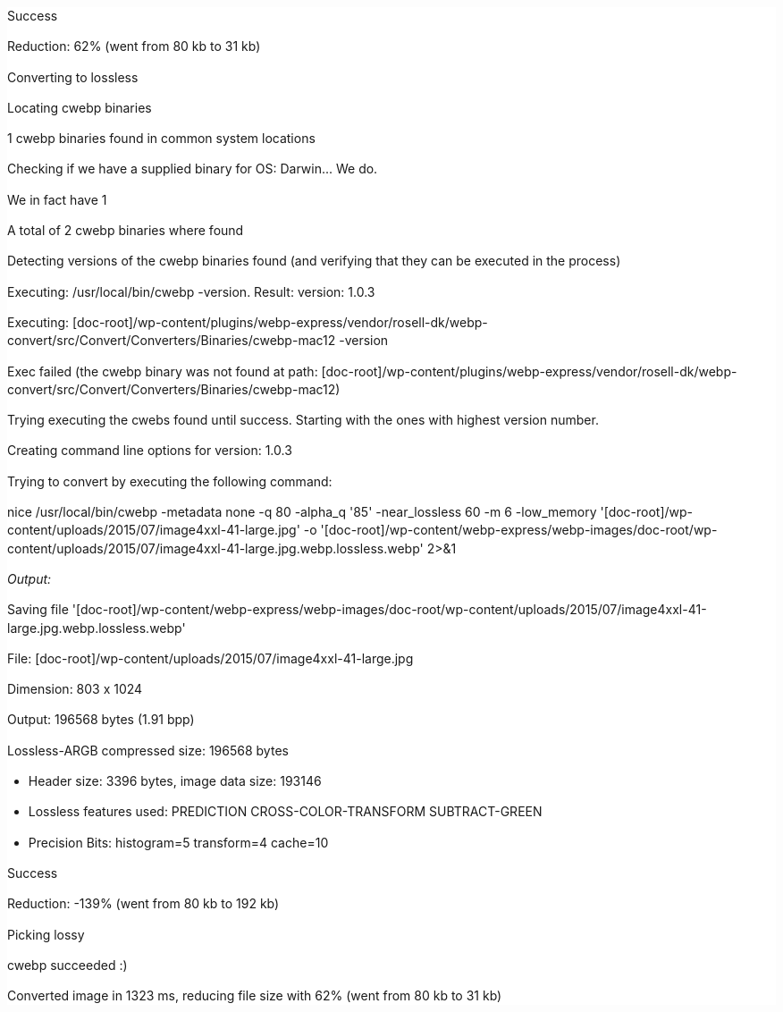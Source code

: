 Success

Reduction: 62% (went from 80 kb to 31 kb)


Converting to lossless

Locating cwebp binaries

1 cwebp binaries found in common system locations

Checking if we have a supplied binary for OS: Darwin... We do.

We in fact have 1

A total of 2 cwebp binaries where found

Detecting versions of the cwebp binaries found (and verifying that they can be executed in the process)

Executing: /usr/local/bin/cwebp -version. Result: version: 1.0.3

Executing: [doc-root]/wp-content/plugins/webp-express/vendor/rosell-dk/webp-convert/src/Convert/Converters/Binaries/cwebp-mac12 -version

Exec failed (the cwebp binary was not found at path: [doc-root]/wp-content/plugins/webp-express/vendor/rosell-dk/webp-convert/src/Convert/Converters/Binaries/cwebp-mac12)

Trying executing the cwebs found until success. Starting with the ones with highest version number.

Creating command line options for version: 1.0.3

Trying to convert by executing the following command:

nice /usr/local/bin/cwebp -metadata none -q 80 -alpha_q '85' -near_lossless 60 -m 6 -low_memory '[doc-root]/wp-content/uploads/2015/07/image4xxl-41-large.jpg' -o '[doc-root]/wp-content/webp-express/webp-images/doc-root/wp-content/uploads/2015/07/image4xxl-41-large.jpg.webp.lossless.webp' 2>&1


*Output:* 

Saving file '[doc-root]/wp-content/webp-express/webp-images/doc-root/wp-content/uploads/2015/07/image4xxl-41-large.jpg.webp.lossless.webp'

File:      [doc-root]/wp-content/uploads/2015/07/image4xxl-41-large.jpg

Dimension: 803 x 1024

Output:    196568 bytes (1.91 bpp)

Lossless-ARGB compressed size: 196568 bytes

  * Header size: 3396 bytes, image data size: 193146

  * Lossless features used: PREDICTION CROSS-COLOR-TRANSFORM SUBTRACT-GREEN

  * Precision Bits: histogram=5 transform=4 cache=10


Success

Reduction: -139% (went from 80 kb to 192 kb)


Picking lossy

cwebp succeeded :)


Converted image in 1323 ms, reducing file size with 62% (went from 80 kb to 31 kb)

